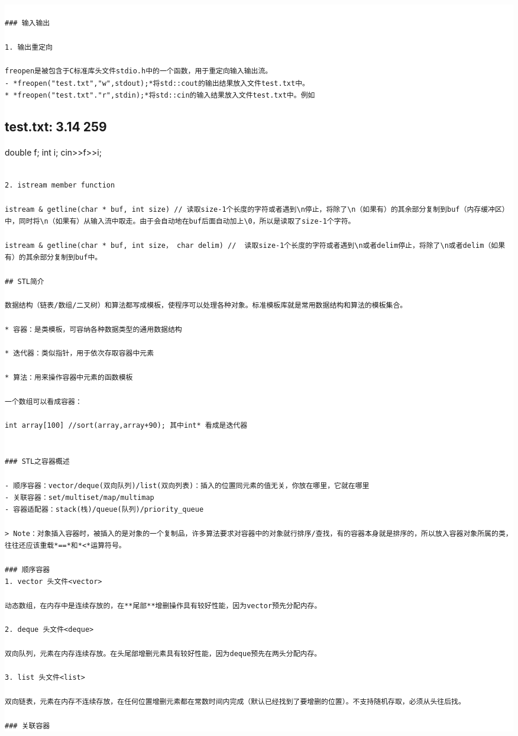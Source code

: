 ```

### 输入输出

1. 输出重定向

freopen是被包含于C标准库头文件stdio.h中的一个函数，用于重定向输入输出流。
- *freopen("test.txt","w",stdout);*将std::cout的输出结果放入文件test.txt中。
* *freopen("test.txt"."r",stdin);*将std::cin的输入结果放入文件test.txt中。例如

```
test.txt:
3.14 259
--------
double f; int i;
cin>>f>>i;
```

2. istream member function

istream & getline(char * buf, int size) // 读取size-1个长度的字符或者遇到\n停止，将除了\n（如果有）的其余部分复制到buf（内存缓冲区）中，同时将\n（如果有）从输入流中取走。由于会自动地在buf后面自动加上\0，所以是读取了size-1个字符。

istream & getline(char * buf, int size， char delim) //  读取size-1个长度的字符或者遇到\n或者delim停止，将除了\n或者delim（如果有）的其余部分复制到buf中。

## STL简介

数据结构（链表/数组/二叉树）和算法都写成模板，使程序可以处理各种对象。标准模板库就是常用数据结构和算法的模板集合。

* 容器：是类模板，可容纳各种数据类型的通用数据结构

* 迭代器：类似指针，用于依次存取容器中元素

* 算法：用来操作容器中元素的函数模板

一个数组可以看成容器：

int array[100] //sort(array,array+90); 其中int* 看成是迭代器


### STL之容器概述

- 顺序容器：vector/deque(双向队列)/list(双向列表)：插入的位置同元素的值无关，你放在哪里，它就在哪里
- 关联容器：set/multiset/map/multimap
- 容器适配器：stack(栈)/queue(队列)/priority_queue

> Note：对象插入容器时，被插入的是对象的一个复制品，许多算法要求对容器中的对象就行排序/查找，有的容器本身就是排序的，所以放入容器对象所属的类，往往还应该重载*==*和*<*运算符号。

### 顺序容器
1. vector 头文件<vector>

动态数组，在内存中是连续存放的，在**尾部**增删操作具有较好性能，因为vector预先分配内存。

2. deque 头文件<deque>

双向队列，元素在内存连续存放。在头尾部增删元素具有较好性能，因为deque预先在两头分配内存。

3. list 头文件<list>

双向链表，元素在内存不连续存放，在任何位置增删元素都在常数时间内完成（默认已经找到了要增删的位置）。不支持随机存取，必须从头往后找。

### 关联容器

```